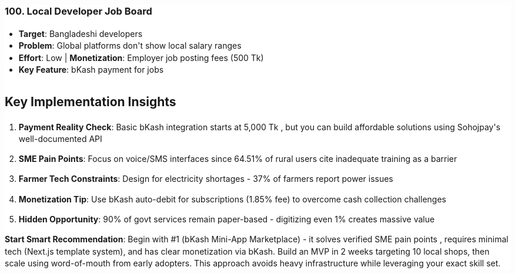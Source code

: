 ### 100. **Local Developer Job Board**

- **Target**: Bangladeshi developers
- **Problem**: Global platforms don't show local salary ranges
- **Effort**: Low | **Monetization**: Employer job posting fees (500 Tk)
- **Key Feature**: bKash payment for jobs

## Key Implementation Insights

1. **Payment Reality Check**: Basic bKash integration starts at 5,000 Tk , but you can build affordable solutions using Sohojpay's well-documented API

2. **SME Pain Points**: Focus on voice/SMS interfaces since 64.51% of rural users cite inadequate training as a barrier

3. **Farmer Tech Constraints**: Design for electricity shortages - 37% of farmers report power issues

4. **Monetization Tip**: Use bKash auto-debit for subscriptions (1.85% fee) to overcome cash collection challenges

5. **Hidden Opportunity**: 90% of govt services remain paper-based - digitizing even 1% creates massive value

**Start Smart Recommendation**: Begin with #1 (bKash Mini-App Marketplace) - it solves verified SME pain points , requires minimal tech (Next.js template system), and has clear monetization via bKash. Build an MVP in 2 weeks targeting 10 local shops, then scale using word-of-mouth from early adopters. This approach avoids heavy infrastructure while leveraging your exact skill set.
